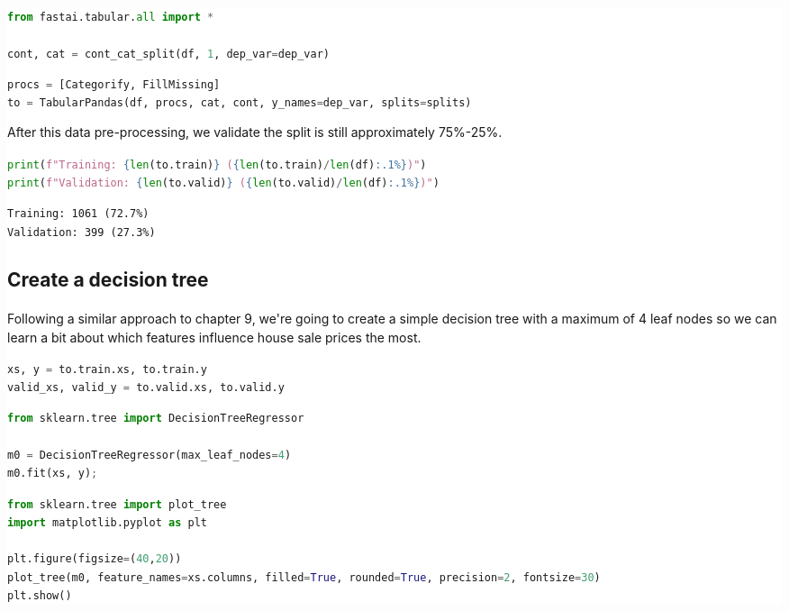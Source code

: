 

```python
from fastai.tabular.all import *

cont, cat = cont_cat_split(df, 1, dep_var=dep_var)
```


```python
procs = [Categorify, FillMissing]
to = TabularPandas(df, procs, cat, cont, y_names=dep_var, splits=splits)
```

After this data pre-processing, we validate the split is still approximately 75%-25%.


```python
print(f"Training: {len(to.train)} ({len(to.train)/len(df):.1%})")
print(f"Validation: {len(to.valid)} ({len(to.valid)/len(df):.1%})")
```

    Training: 1061 (72.7%)
    Validation: 399 (27.3%)


## Create a decision tree

Following a similar approach to chapter 9, we're going to create a simple decision tree with a maximum of 4 leaf nodes so we can learn a bit about which features influence house sale prices the most.


```python
xs, y = to.train.xs, to.train.y
valid_xs, valid_y = to.valid.xs, to.valid.y
```


```python
from sklearn.tree import DecisionTreeRegressor

m0 = DecisionTreeRegressor(max_leaf_nodes=4)
m0.fit(xs, y);
```


```python
from sklearn.tree import plot_tree
import matplotlib.pyplot as plt

plt.figure(figsize=(40,20))
plot_tree(m0, feature_names=xs.columns, filled=True, rounded=True, precision=2, fontsize=30)
plt.show()
```


    
